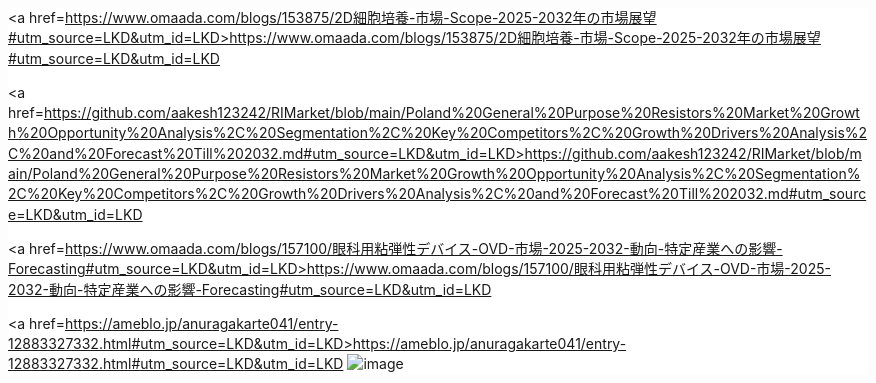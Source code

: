 <a href=https://www.omaada.com/blogs/153875/2D細胞培養-市場-Scope-2025-2032年の市場展望#utm_source=LKD&utm_id=LKD>https://www.omaada.com/blogs/153875/2D細胞培養-市場-Scope-2025-2032年の市場展望#utm_source=LKD&utm_id=LKD</a>

<a href=https://github.com/aakesh123242/RIMarket/blob/main/Poland%20General%20Purpose%20Resistors%20Market%20Growth%20Opportunity%20Analysis%2C%20Segmentation%2C%20Key%20Competitors%2C%20Growth%20Drivers%20Analysis%2C%20and%20Forecast%20Till%202032.md#utm_source=LKD&utm_id=LKD>https://github.com/aakesh123242/RIMarket/blob/main/Poland%20General%20Purpose%20Resistors%20Market%20Growth%20Opportunity%20Analysis%2C%20Segmentation%2C%20Key%20Competitors%2C%20Growth%20Drivers%20Analysis%2C%20and%20Forecast%20Till%202032.md#utm_source=LKD&utm_id=LKD</a>

<a href=https://www.omaada.com/blogs/157100/眼科用粘弾性デバイス-OVD-市場-2025-2032-動向-特定産業への影響-Forecasting#utm_source=LKD&utm_id=LKD>https://www.omaada.com/blogs/157100/眼科用粘弾性デバイス-OVD-市場-2025-2032-動向-特定産業への影響-Forecasting#utm_source=LKD&utm_id=LKD</a>

<a href=https://ameblo.jp/anuragakarte041/entry-12883327332.html#utm_source=LKD&utm_id=LKD>https://ameblo.jp/anuragakarte041/entry-12883327332.html#utm_source=LKD&utm_id=LKD</a>
![image](https://github.com/user-attachments/assets/917ef7f1-16f0-4021-a686-088466c1661a)
